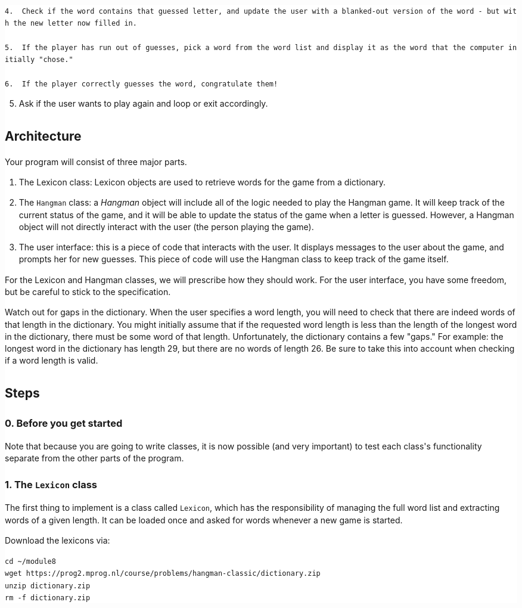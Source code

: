 	4.  Check if the word contains that guessed letter, and update the user with a blanked-out version of the word - but with the new letter now filled in.

	5.  If the player has run out of guesses, pick a word from the word list and display it as the word that the computer initially "chose."

	6.  If the player correctly guesses the word, congratulate them!

5.	Ask if the user wants to play again and loop or exit accordingly.

## Architecture

Your program will consist of three major parts.

1. The Lexicon class: Lexicon objects are used to retrieve words for the game from a dictionary.

2. The `Hangman` class: a *Hangman* object will include all of the logic needed to play the Hangman game. It will keep track of the current status of the game, and it will be able to update the status of the game when a letter is guessed. However, a Hangman object will not directly interact with the user (the person playing the game).

3. The user interface: this is a piece of code that interacts with the user. It displays messages to the user about the game, and prompts her for new guesses. This piece of code will use the Hangman class to keep track of the game itself.

For the Lexicon and Hangman classes, we will prescribe how they should work. For the user interface, you have some freedom, but be careful to stick to the specification.

Watch out for gaps in the dictionary. When the user specifies a word length, you will need to check that there are indeed words of that length in the dictionary. You might initially assume that if the requested word length is less than the length of the longest word in the dictionary, there must be some word of that length. Unfortunately, the dictionary contains a few "gaps." For example: the longest word in the dictionary has length 29, but there are no words of length 26. Be sure to take this into account when checking if a word length is valid.


## Steps

### 0. Before you get started

Note that because you are going to write classes, it is now possible (and very important) to test each class's functionality separate from the other parts of the program.

### 1. The `Lexicon` class

The first thing to implement is a class called `Lexicon`, which has the responsibility of managing the full word list and extracting words of a given length. It can be loaded once and asked for words whenever a new game is started.

Download the lexicons via:

	cd ~/module8
	wget https://prog2.mprog.nl/course/problems/hangman-classic/dictionary.zip
	unzip dictionary.zip
    rm -f dictionary.zip
